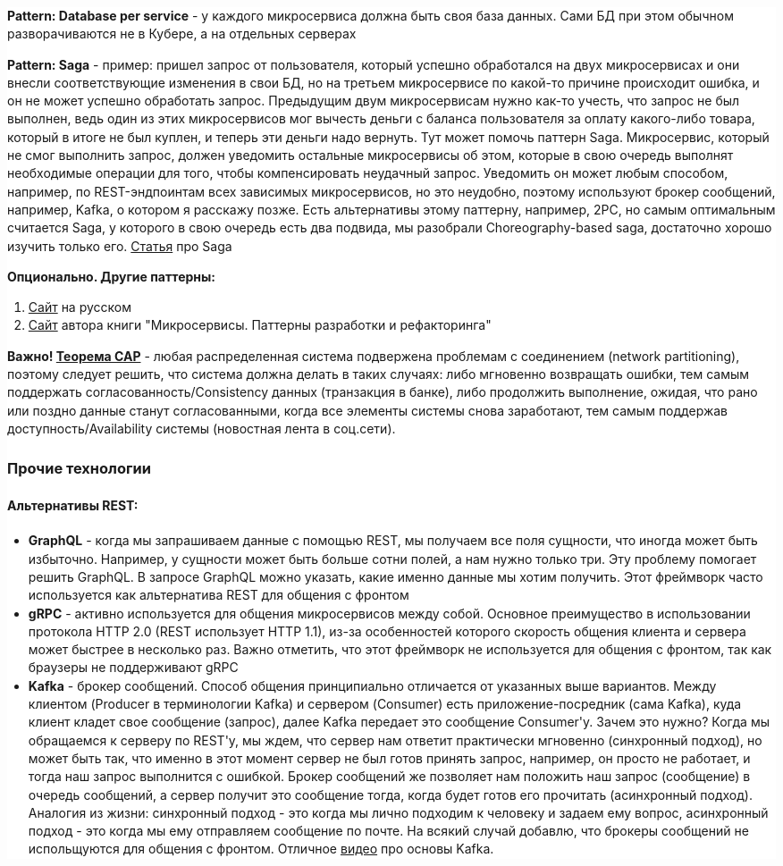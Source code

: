 <b>Pattern: Database per service</b> - у каждого микросервиса должна быть своя база данных. Сами БД при этом обычном разворачиваются не в Кубере, а на отдельных серверах

<b>Pattern: Saga</b> - пример: пришел запрос от пользователя, который успешно обработался на двух микросервисах и они внесли соответствующие изменения в свои БД, но на третьем микросервисе по какой-то причине происходит ошибка, и он не может успешно обработать запрос. Предыдущим двум микросервисам нужно как-то учесть, что запрос не был выполнен, ведь один из этих микросервисов мог вычесть деньги с баланса пользователя за оплату какого-либо товара, который в итоге не был куплен, и теперь эти деньги надо вернуть. Тут может помочь паттерн Saga. Микросервис, который не смог выполнить запрос, должен уведомить остальные микросервисы об этом, которые в свою очередь выполнят необходимые операции для того, чтобы компенсировать неудачный запрос. Уведомить он может любым способом, например, по REST-эндпоинтам всех зависимых микросервисов, но это неудобно, поэтому используют брокер сообщений, например, Kafka, о котором я расскажу позже. Есть альтернативы этому паттерну, например, 2PC, но самым оптимальным считается Saga, у которого в свою очередь есть два подвида, мы разобрали Choreography-based saga, достаточно хорошо изучить только его. [Статья](https://microservices.io/patterns/data/saga.html) про Saga

<b>Опционально. Другие паттерны:</b>
<ol>
<li><a href="https://mcs.mail.ru/blog/26-osnovnyh-patternov-mikroservisnoj-razrabotki">Сайт</a> на русском
<li><a href="https://microservices.io/patterns/index.html">Сайт</a> автора книги "Микросервисы. Паттерны разработки и рефакторинга"
</ol>

<b>Важно! [Теорема CAP](https://en.wikipedia.org/wiki/CAP_theorem)</b> - любая распределенная система подвержена проблемам с соединением (network partitioning), поэтому следует решить, что система должна делать в таких случаях: либо мгновенно возвращать ошибки, тем самым поддержать согласованность/Consistency данных (транзакция в банке), либо продолжить выполнение, ожидая, что рано или поздно данные станут согласованными, когда все элементы системы снова заработают, тем самым поддержав доступность/Availability системы (новостная лента в соц.сети).

### Прочие технологии 

#### Альтернативы REST:

- <b>GraphQL</b> - когда мы запрашиваем данные с помощью REST, мы получаем все поля сущности, что иногда может быть избыточно. Например, у сущности может быть больше сотни полей, а нам нужно только три. Эту проблему помогает решить GraphQL. В запросе GraphQL можно указать, какие именно данные мы хотим получить. Этот фреймворк часто используется как альтернатива REST для общения с фронтом
- <b>gRPC</b> - активно используется для общения микросервисов между собой. Основное преимущество в использовании протокола HTTP 2.0 (REST использует HTTP 1.1), из-за особенностей которого скорость общения клиента и сервера может быстрее в несколько раз. Важно отметить, что этот фреймворк не используется для общения с фронтом, так как браузеры не поддерживают gRPC
- <b>Kafka</b> - брокер сообщений. Способ общения принципиально отличается от указанных выше вариантов. Между клиентом (Producer в терминологии Kafka) и сервером (Consumer) есть приложение-посредник (сама Kafka), куда клиент кладет свое сообщение (запрос), далее Kafka передает это сообщение Consumer'у. Зачем это нужно? Когда мы обращаемся к серверу по REST'у, мы ждем, что сервер нам ответит практически мгновенно (синхронный подход), но может быть так, что именно в этот момент сервер не был готов принять запрос, например, он просто не работает, и тогда наш запрос выполнится с ошибкой. Брокер сообщений же позволяет нам положить наш запрос (сообщение) в очередь сообщений, а сервер получит это сообщение тогда, когда будет готов его прочитать (асинхронный подход). Аналогия из жизни: синхронный подход - это когда мы лично подходим к человеку и задаем ему вопрос, асинхронный подход - это когда мы ему отправляем сообщение по почте. На всякий случай добавлю, что брокеры сообщений не испольщуются для общения с фронтом. Отличное [видео](https://www.youtube.com/watch?v=-AZOi3kP9Js) про основы Kafka.
